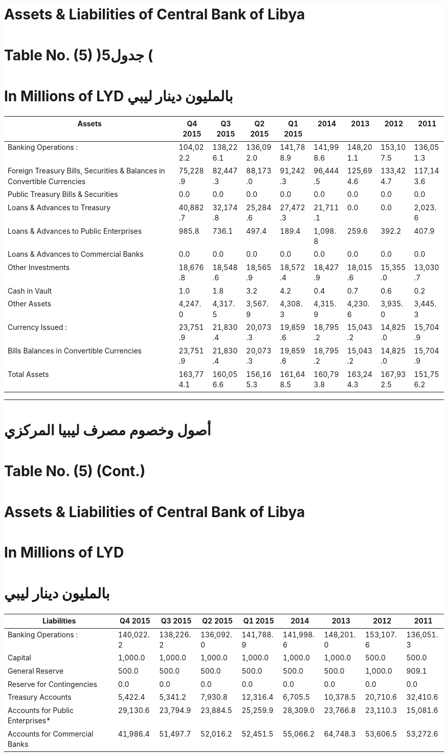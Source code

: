 # Assets & Liabilities of Central Bank of Libya

# Table No. (5) )5جدول (

# In Millions of LYD بالمليون دينار ليبي

|Assets|Q4 2015|Q3 2015|Q2 2015|Q1 2015|2014|2013|2012|2011|
|---|---|---|---|---|---|---|---|---|
|Banking Operations :|104,022.2|138,226.1|136,092.0|141,788.9|141,998.6|148,201.1|153,107.5|136,051.3|
|Foreign Treasury Bills, Securities & Balances in Convertible Currencies|75,228.9|82,447.3|88,173.0|91,242.3|96,444.5|125,694.6|133,424.7|117,143.6|
|Public Treasury Bills & Securities|0.0|0.0|0.0|0.0|0.0|0.0|0.0|0.0|
|Loans & Advances to Treasury|40,882.7|32,174.8|25,284.6|27,472.3|21,711.1|0.0|0.0|2,023.6|
|Loans & Advances to Public Enterprises|985.8|736.1|497.4|189.4|1,098.8|259.6|392.2|407.9|
|Loans & Advances to Commercial Banks|0.0|0.0|0.0|0.0|0.0|0.0|0.0|0.0|
|Other Investments|18,676.8|18,548.6|18,565.9|18,572.4|18,427.9|18,015.6|15,355.0|13,030.7|
|Cash in Vault|1.0|1.8|3.2|4.2|0.4|0.7|0.6|0.2|
|Other Assets|4,247.0|4,317.5|3,567.9|4,308.3|4,315.9|4,230.6|3,935.0|3,445.3|
|Currency Issued :|23,751.9|21,830.4|20,073.3|19,859.6|18,795.2|15,043.2|14,825.0|15,704.9|
|Bills Balances in Convertible Currencies|23,751.9|21,830.4|20,073.3|19,859.6|18,795.2|15,043.2|14,825.0|15,704.9|
|Total Assets|163,774.1|160,056.6|156,165.3|161,648.5|160,793.8|163,244.3|167,932.5|151,756.2|
---
# أصول وخصوم مصرف ليبيا المركزي

# Table No. (5) (Cont.)

# Assets & Liabilities of Central Bank of Libya

# In Millions of LYD

# بالمليون دينار ليبي

|Liabilities|Q4 2015|Q3 2015|Q2 2015|Q1 2015|2014|2013|2012|2011|
|---|---|---|---|---|---|---|---|---|
|Banking Operations :|140,022.2|138,226.2|136,092.0|141,788.9|141,998.6|148,201.0|153,107.6|136,051.3|
|Capital|1,000.0|1,000.0|1,000.0|1,000.0|1,000.0|1,000.0|500.0|500.0|
|General Reserve|500.0|500.0|500.0|500.0|500.0|500.0|1,000.0|909.1|
|Reserve for Contingencies|0.0|0.0|0.0|0.0|0.0|0.0|0.0|0.0|
|Treasury Accounts|5,422.4|5,341.2|7,930.8|12,316.4|6,705.5|10,378.5|20,710.6|32,410.6|
|Accounts for Public Enterprises*|29,130.6|23,794.9|23,884.5|25,259.9|28,309.0|23,766.8|23,110.3|15,081.6|
|Accounts for Commercial Banks|41,986.4|51,497.7|52,016.2|52,451.5|55,066.2|64,748.3|53,606.5|53,272.6|
